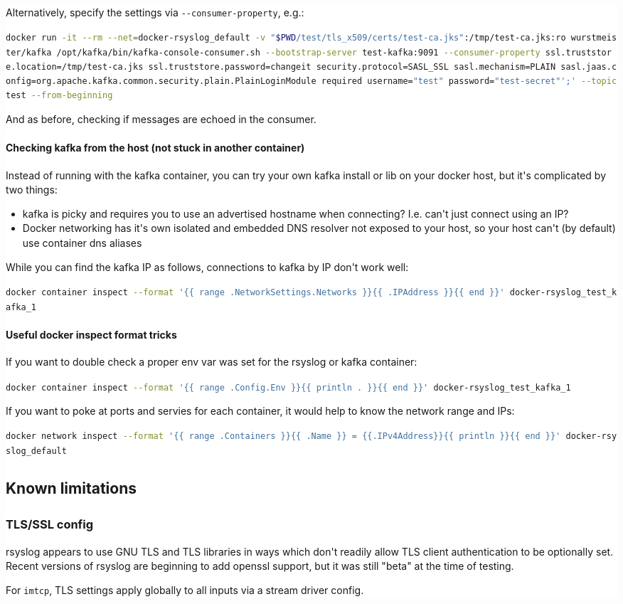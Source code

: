 Alternatively, specify the settings via `--consumer-property`, e.g.:

```bash
docker run -it --rm --net=docker-rsyslog_default -v "$PWD/test/tls_x509/certs/test-ca.jks":/tmp/test-ca.jks:ro wurstmeister/kafka /opt/kafka/bin/kafka-console-consumer.sh --bootstrap-server test-kafka:9091 --consumer-property ssl.truststore.location=/tmp/test-ca.jks ssl.truststore.password=changeit security.protocol=SASL_SSL sasl.mechanism=PLAIN sasl.jaas.config=org.apache.kafka.common.security.plain.PlainLoginModule required username="test" password="test-secret"';' --topic test --from-beginning
```

And as before, checking if messages are echoed in the consumer.

#### Checking kafka from the host (not stuck in another container)

Instead of running with the kafka container, you can try your own kafka install or lib on your docker host, but it's complicated by two things:

- kafka is picky and requires you to use an advertised hostname when connecting? I.e. can't just connect using an IP?
- Docker networking has it's own isolated and embedded DNS resolver not exposed to your host, so your host can't (by default) use container dns aliases

While you can find the kafka IP as follows, connections to kafka by IP don't work well:

```bash
docker container inspect --format '{{ range .NetworkSettings.Networks }}{{ .IPAddress }}{{ end }}' docker-rsyslog_test_kafka_1
```

#### Useful docker inspect format tricks

If you want to double check a proper env var was set for the rsyslog or kafka container:

```bash
docker container inspect --format '{{ range .Config.Env }}{{ println . }}{{ end }}' docker-rsyslog_test_kafka_1
```

If you want to poke at ports and servies for each container, it would help to know the network range and IPs:

```bash
docker network inspect --format '{{ range .Containers }}{{ .Name }} = {{.IPv4Address}}{{ println }}{{ end }}' docker-rsyslog_default
```

## Known limitations

### TLS/SSL config

rsyslog appears to use GNU TLS and TLS libraries in ways which don't readily allow TLS client authentication to be optionally set. Recent versions of rsyslog are beginning to add openssl support, but it was still "beta" at the time of testing.

For `imtcp`, TLS settings apply globally to all inputs via a stream driver config.
